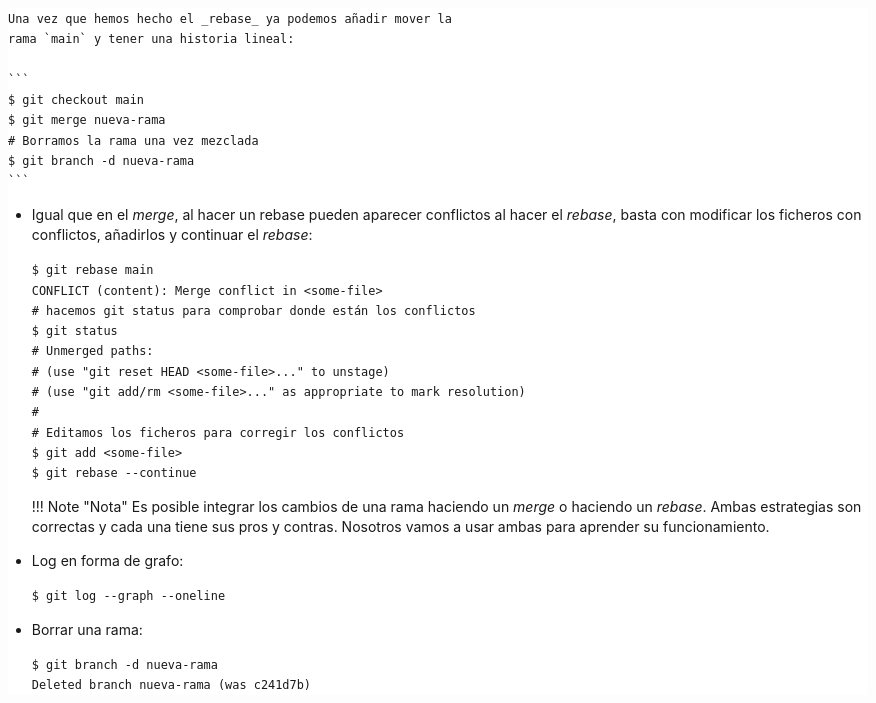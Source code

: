     Una vez que hemos hecho el _rebase_ ya podemos añadir mover la
    rama `main` y tener una historia lineal:

    ```
    $ git checkout main
    $ git merge nueva-rama
    # Borramos la rama una vez mezclada
    $ git branch -d nueva-rama
    ```

- Igual que en el _merge_, al hacer un rebase pueden aparecer
  conflictos al hacer el _rebase_, basta con modificar los ficheros
  con conflictos, añadirlos y continuar el _rebase_:

    ```
    $ git rebase main
    CONFLICT (content): Merge conflict in <some-file>
    # hacemos git status para comprobar donde están los conflictos
    $ git status
    # Unmerged paths:
    # (use "git reset HEAD <some-file>..." to unstage)
    # (use "git add/rm <some-file>..." as appropriate to mark resolution)
    #
    # Editamos los ficheros para corregir los conflictos
    $ git add <some-file>
    $ git rebase --continue
    ```

    !!! Note "Nota" 
        Es posible integrar los cambios de una rama
        haciendo un _merge_ o haciendo un _rebase_. Ambas estrategias son
        correctas y cada una tiene sus pros y contras. Nosotros vamos a
        usar ambas para aprender su funcionamiento.

- Log en forma de grafo:

    ```
    $ git log --graph --oneline 
    ```

- Borrar una rama:

    ```
    $ git branch -d nueva-rama  
    Deleted branch nueva-rama (was c241d7b)
    ```
